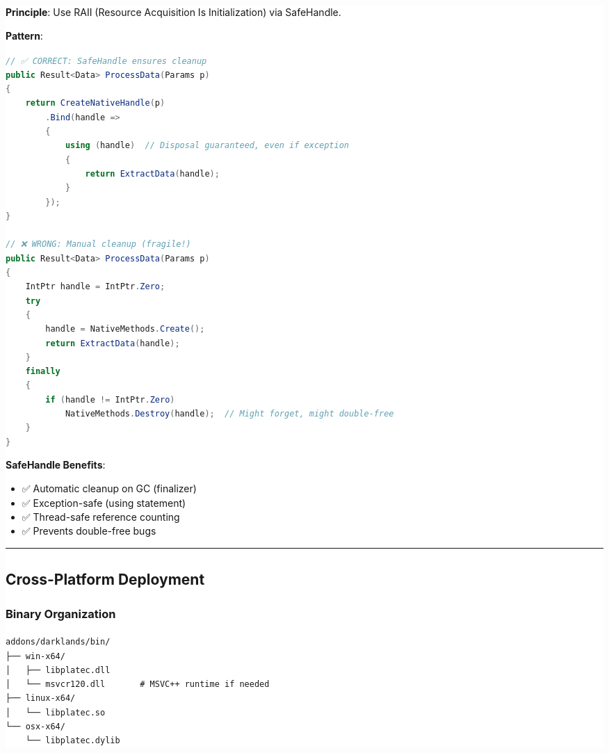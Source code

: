 **Principle**: Use RAII (Resource Acquisition Is Initialization) via SafeHandle.

**Pattern**:
```csharp
// ✅ CORRECT: SafeHandle ensures cleanup
public Result<Data> ProcessData(Params p)
{
    return CreateNativeHandle(p)
        .Bind(handle =>
        {
            using (handle)  // Disposal guaranteed, even if exception
            {
                return ExtractData(handle);
            }
        });
}

// ❌ WRONG: Manual cleanup (fragile!)
public Result<Data> ProcessData(Params p)
{
    IntPtr handle = IntPtr.Zero;
    try
    {
        handle = NativeMethods.Create();
        return ExtractData(handle);
    }
    finally
    {
        if (handle != IntPtr.Zero)
            NativeMethods.Destroy(handle);  // Might forget, might double-free
    }
}
```

**SafeHandle Benefits**:
- ✅ Automatic cleanup on GC (finalizer)
- ✅ Exception-safe (using statement)
- ✅ Thread-safe reference counting
- ✅ Prevents double-free bugs

---

## Cross-Platform Deployment

### Binary Organization

```
addons/darklands/bin/
├── win-x64/
│   ├── libplatec.dll
│   └── msvcr120.dll       # MSVC++ runtime if needed
├── linux-x64/
│   └── libplatec.so
└── osx-x64/
    └── libplatec.dylib
```
